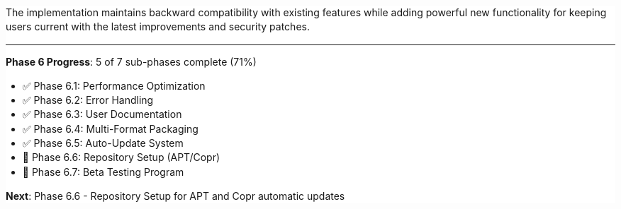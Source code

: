 The implementation maintains backward compatibility with existing features while adding powerful new functionality for keeping users current with the latest improvements and security patches.

---

**Phase 6 Progress**: 5 of 7 sub-phases complete (71%)

- ✅ Phase 6.1: Performance Optimization
- ✅ Phase 6.2: Error Handling
- ✅ Phase 6.3: User Documentation
- ✅ Phase 6.4: Multi-Format Packaging
- ✅ Phase 6.5: Auto-Update System
- 🔲 Phase 6.6: Repository Setup (APT/Copr)
- 🔲 Phase 6.7: Beta Testing Program

**Next**: Phase 6.6 - Repository Setup for APT and Copr automatic updates
